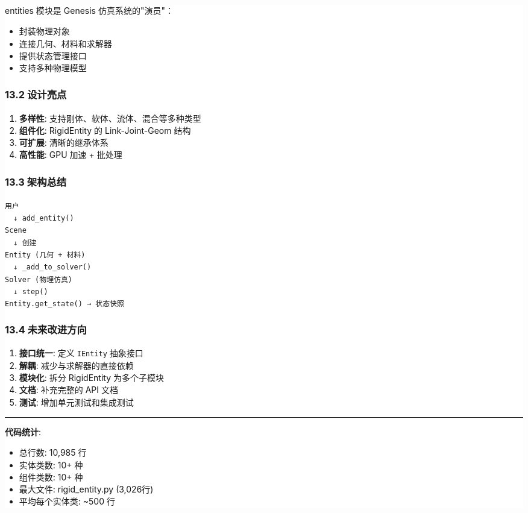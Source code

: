 entities 模块是 Genesis 仿真系统的"演员"：
- 封装物理对象
- 连接几何、材料和求解器
- 提供状态管理接口
- 支持多种物理模型

### 13.2 设计亮点

1. **多样性**: 支持刚体、软体、流体、混合等多种类型
2. **组件化**: RigidEntity 的 Link-Joint-Geom 结构
3. **可扩展**: 清晰的继承体系
4. **高性能**: GPU 加速 + 批处理

### 13.3 架构总结

```
用户
  ↓ add_entity()
Scene
  ↓ 创建
Entity (几何 + 材料)
  ↓ _add_to_solver()
Solver (物理仿真)
  ↓ step()
Entity.get_state() → 状态快照
```

### 13.4 未来改进方向

1. **接口统一**: 定义 `IEntity` 抽象接口
2. **解耦**: 减少与求解器的直接依赖
3. **模块化**: 拆分 RigidEntity 为多个子模块
4. **文档**: 补充完整的 API 文档
5. **测试**: 增加单元测试和集成测试

---

**代码统计**:
- 总行数: 10,985 行
- 实体类数: 10+ 种
- 组件类数: 10+ 种
- 最大文件: rigid_entity.py (3,026行)
- 平均每个实体类: ~500 行
